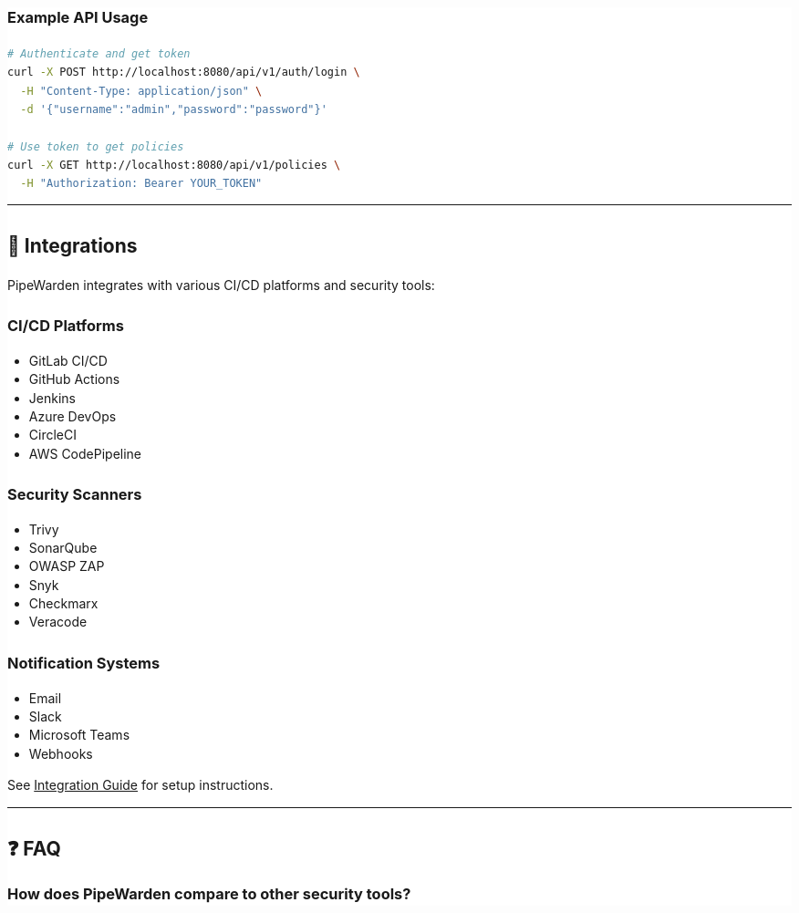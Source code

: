 ### Example API Usage

```bash
# Authenticate and get token
curl -X POST http://localhost:8080/api/v1/auth/login \
  -H "Content-Type: application/json" \
  -d '{"username":"admin","password":"password"}'

# Use token to get policies
curl -X GET http://localhost:8080/api/v1/policies \
  -H "Authorization: Bearer YOUR_TOKEN"
```

---

## 🔌 Integrations

PipeWarden integrates with various CI/CD platforms and security tools:

### CI/CD Platforms

- GitLab CI/CD
- GitHub Actions
- Jenkins
- Azure DevOps
- CircleCI
- AWS CodePipeline

### Security Scanners

- Trivy
- SonarQube
- OWASP ZAP
- Snyk
- Checkmarx
- Veracode

### Notification Systems

- Email
- Slack
- Microsoft Teams
- Webhooks

See [Integration Guide](docs/integrations.md) for setup instructions.

---

## ❓ FAQ

### How does PipeWarden compare to other security tools?

